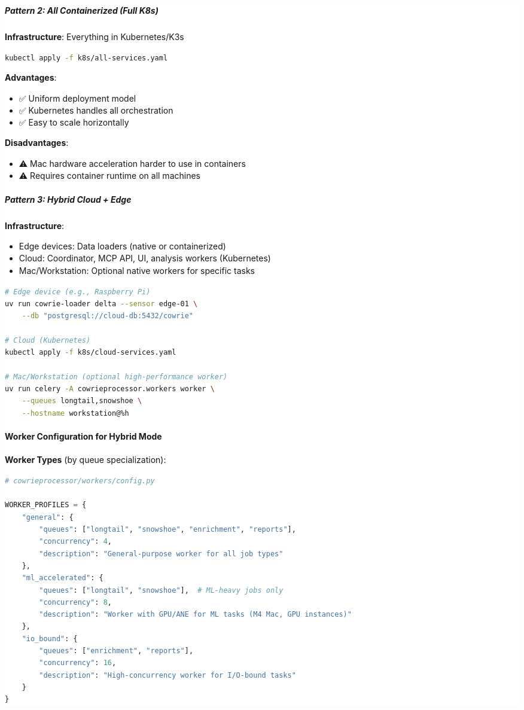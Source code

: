 ##### Pattern 2: All Containerized (Full K8s)

**Infrastructure**: Everything in Kubernetes/K3s

```bash
kubectl apply -f k8s/all-services.yaml
```

**Advantages**:
- ✅ Uniform deployment model
- ✅ Kubernetes handles all orchestration
- ✅ Easy to scale horizontally

**Disadvantages**:
- ⚠️ Mac hardware acceleration harder to use in containers
- ⚠️ Requires container runtime on all machines

##### Pattern 3: Hybrid Cloud + Edge

**Infrastructure**:
- Edge devices: Data loaders (native or containerized)
- Cloud: Coordinator, MCP API, UI, analysis workers (Kubernetes)
- Mac/Workstation: Optional native workers for specific tasks

```bash
# Edge device (e.g., Raspberry Pi)
uv run cowrie-loader delta --sensor edge-01 \
    --db "postgresql://cloud-db:5432/cowrie"

# Cloud (Kubernetes)
kubectl apply -f k8s/cloud-services.yaml

# Mac/Workstation (optional high-performance worker)
uv run celery -A cowrieprocessor.workers worker \
    --queues longtail,snowshoe \
    --hostname workstation@%h
```

#### Worker Configuration for Hybrid Mode

**Worker Types** (by queue specialization):

```python
# cowrieprocessor/workers/config.py

WORKER_PROFILES = {
    "general": {
        "queues": ["longtail", "snowshoe", "enrichment", "reports"],
        "concurrency": 4,
        "description": "General-purpose worker for all job types"
    },
    "ml_accelerated": {
        "queues": ["longtail", "snowshoe"],  # ML-heavy jobs only
        "concurrency": 8,
        "description": "Worker with GPU/ANE for ML tasks (M4 Mac, GPU instances)"
    },
    "io_bound": {
        "queues": ["enrichment", "reports"],
        "concurrency": 16,
        "description": "High-concurrency worker for I/O-bound tasks"
    }
}
```
